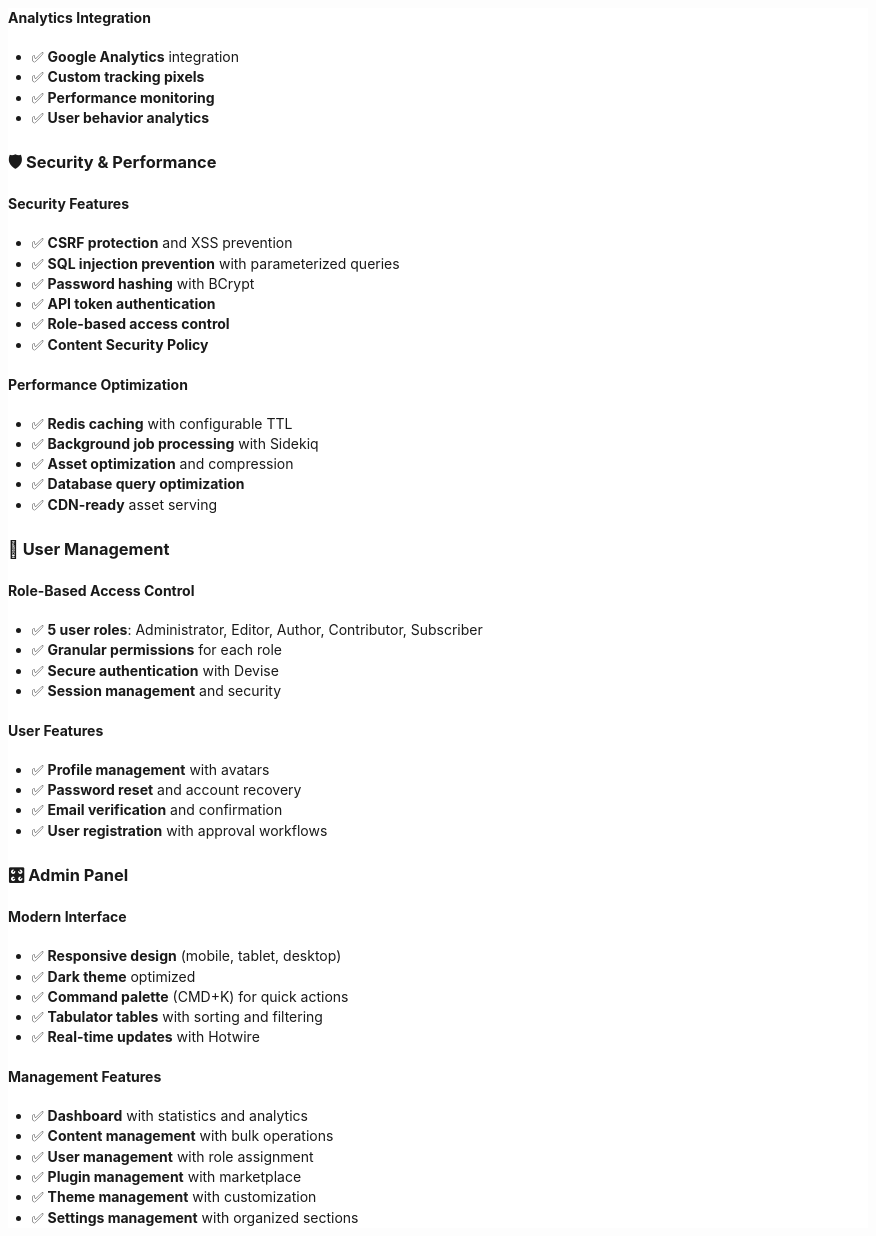 #### **Analytics Integration**
- ✅ **Google Analytics** integration
- ✅ **Custom tracking pixels**
- ✅ **Performance monitoring**
- ✅ **User behavior analytics**

### 🛡️ **Security & Performance**

#### **Security Features**
- ✅ **CSRF protection** and XSS prevention
- ✅ **SQL injection prevention** with parameterized queries
- ✅ **Password hashing** with BCrypt
- ✅ **API token authentication**
- ✅ **Role-based access control**
- ✅ **Content Security Policy**

#### **Performance Optimization**
- ✅ **Redis caching** with configurable TTL
- ✅ **Background job processing** with Sidekiq
- ✅ **Asset optimization** and compression
- ✅ **Database query optimization**
- ✅ **CDN-ready** asset serving

### 👥 **User Management**

#### **Role-Based Access Control**
- ✅ **5 user roles**: Administrator, Editor, Author, Contributor, Subscriber
- ✅ **Granular permissions** for each role
- ✅ **Secure authentication** with Devise
- ✅ **Session management** and security

#### **User Features**
- ✅ **Profile management** with avatars
- ✅ **Password reset** and account recovery
- ✅ **Email verification** and confirmation
- ✅ **User registration** with approval workflows

### 🎛️ **Admin Panel**

#### **Modern Interface**
- ✅ **Responsive design** (mobile, tablet, desktop)
- ✅ **Dark theme** optimized
- ✅ **Command palette** (CMD+K) for quick actions
- ✅ **Tabulator tables** with sorting and filtering
- ✅ **Real-time updates** with Hotwire

#### **Management Features**
- ✅ **Dashboard** with statistics and analytics
- ✅ **Content management** with bulk operations
- ✅ **User management** with role assignment
- ✅ **Plugin management** with marketplace
- ✅ **Theme management** with customization
- ✅ **Settings management** with organized sections
